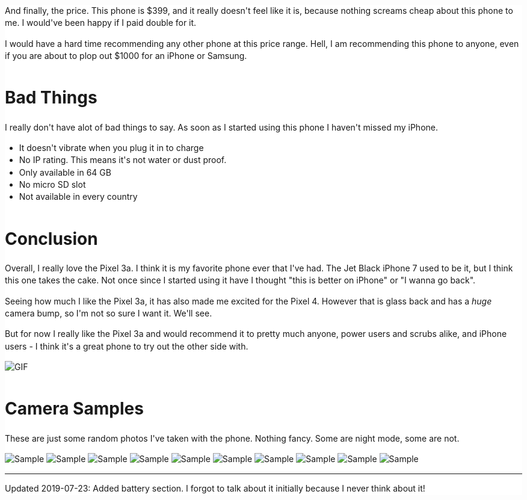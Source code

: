 And finally, the price. This phone is $399, and it really doesn't feel like it is, because nothing screams cheap about this phone to me. I would've been happy if I paid double for it. 

I would have a hard time recommending any other phone at this price range. Hell, I am recommending this phone to anyone, even if you are about to plop out $1000 for an iPhone or Samsung.

# Bad Things

I really don't have alot of bad things to say. As soon as I started using this phone I haven't missed my iPhone. 

- It doesn't vibrate when you plug it in to charge
- No IP rating. This means it's not water or dust proof.
- Only available in 64 GB
- No micro SD slot
- Not available in every country

# Conclusion

Overall, I really love the Pixel 3a. I think it is my favorite phone ever that I've had. The Jet Black iPhone 7 used to be it, but I think this one takes the cake. Not once since I started using it have I thought "this is better on iPhone" or "I wanna go back". 

Seeing how much I like the Pixel 3a, it has also made me excited for the Pixel 4. However that is glass back and has a *huge* camera bump, so I'm not so sure I want it. We'll see.

But for now I really like the Pixel 3a and would recommend it to pretty much anyone, power users and scrubs alike, and iPhone users - I think it's a great phone to try out the other side with. 

![GIF](https://lambdan.se/img/445ac47b-b130-4d12-a18e-e6f46b66ee28_1_.gif)

# Camera Samples

These are just some random photos I've taken with the phone. Nothing fancy. Some are night mode, some are not. 

![Sample](https://lambdan.se/img/IMG_20190618_135240.jpg)
![Sample](https://lambdan.se/img/IMG_20190719_221928.jpg)
![Sample](https://lambdan.se/img/IMG_20190719_231102.jpg)
![Sample](https://lambdan.se/img/IMG_20190719_233341_1_.jpg)
![Sample](https://lambdan.se/img/IMG_20190608_231904.jpg)
![Sample](https://lambdan.se/img/IMG_20190630_161335.jpg)
![Sample](https://lambdan.se/img/IMG_20190710_132634.jpg)
![Sample](https://lambdan.se/img/IMG_20190715_162655.jpg)
![Sample](https://lambdan.se/img/IMG_20190630_113534_1.jpg)
![Sample](https://lambdan.se/img/IMG_20190714_194559.jpg)

----------------------------

Updated 2019-07-23: Added battery section. I forgot to talk about it initially because I never think about it!